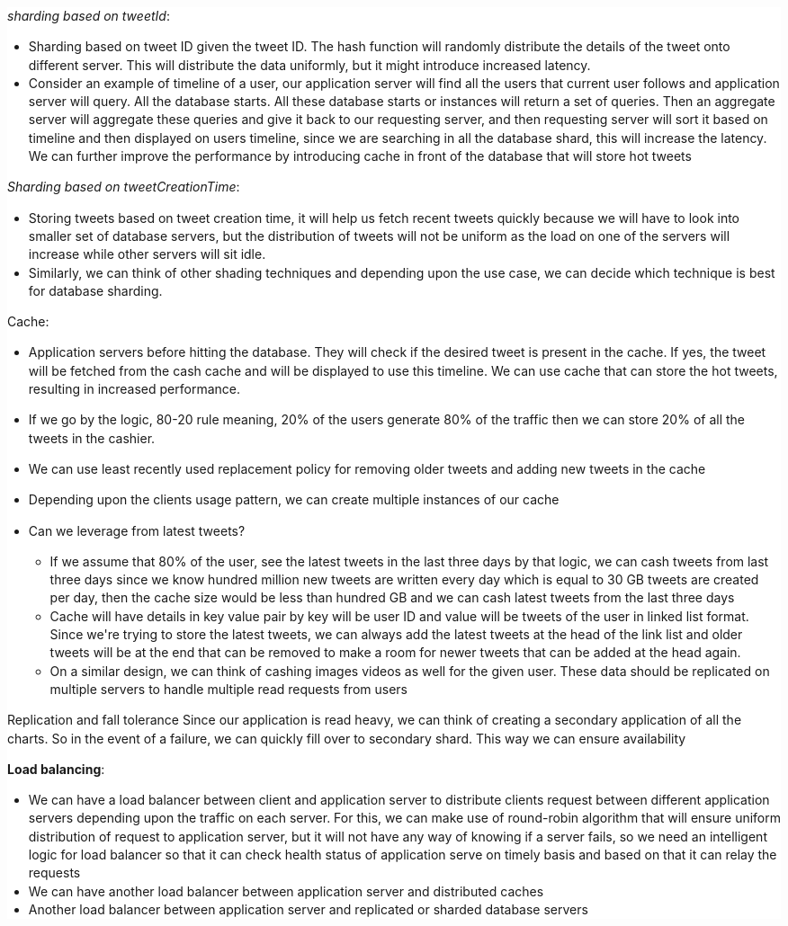 *sharding based on tweetId*:

- Sharding based on tweet ID given the tweet ID. The hash function will randomly distribute the details of the tweet onto different server. This will distribute the data uniformly, but it might introduce increased latency.
- Consider an example of timeline of a user, our application server will find all the users that current user follows and application server will query. All the database starts. All these database starts or instances will return a set of queries. Then an aggregate server will aggregate these queries and give it back to our requesting server, and then requesting server will sort it based on timeline and then displayed on users timeline, since we are searching in all the database shard, this will increase the latency.
We can further improve the performance by introducing cache in front of the database that will store hot tweets

*Sharding based on tweetCreationTime*:

- Storing tweets based on tweet creation time, it will help us fetch recent tweets quickly because we will have to look into smaller set of database servers, but the distribution of tweets will not be uniform as the load on one of the servers will increase while other servers will sit idle.
- Similarly, we can think of other shading techniques and depending upon the use case, we can decide which technique is best for database sharding.

Cache:
- Application servers before hitting the database. They will check if the desired tweet is present in the cache. If yes, the tweet will be fetched from the cash cache and will be displayed to use this timeline. We can use cache that can store the hot tweets, resulting in increased performance.
- If we go by the logic, 80-20 rule meaning, 20% of the users generate 80% of the traffic then we can store 20% of all the tweets in the cashier.

- We can use least recently used replacement policy for removing older tweets and adding new tweets in the cache
- Depending upon the clients usage pattern, we can create multiple instances of our cache
- Can we leverage from latest tweets?
  - If we assume that 80% of the user, see the latest tweets in the last three days by that logic, we can cash tweets from last three days since we know hundred million new tweets are written every day which is equal to 30 GB tweets are created per day, then the cache size would be less than hundred GB and we can cash latest tweets from the last three days
  - Cache will have details in key value pair by key will be user ID and value will be tweets of the user in linked list format. Since we're trying to store the latest tweets, we can always add the latest tweets at the head of the link list and older tweets will be at the end that can be removed to make a room for newer tweets that can be added at the head again.
  - On a similar design, we can think of cashing images videos as well for the given user.
These data should be replicated on multiple servers to handle multiple read requests from users
  
Replication and fall tolerance
Since our application is read heavy, we can think of creating a secondary application of all the charts. So in the event of a failure, we can quickly fill over to secondary shard. This way we can ensure availability

**Load balancing**:
- We can have a load balancer between client and application server to distribute clients request between different application servers depending upon the traffic on each server. For this, we can make use of round-robin algorithm that will ensure uniform distribution of request to application server, but it will not have any way of knowing if a server fails, so we need an intelligent logic for load balancer so that it can check health status of application serve on timely basis and based on that it can relay the requests
- We can have another load balancer between application server and distributed caches 
- Another load balancer between application server and replicated or sharded database servers

